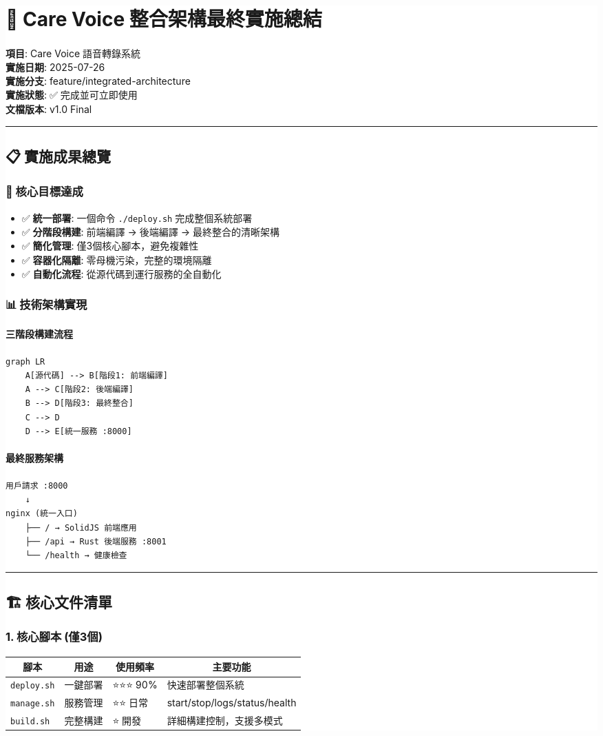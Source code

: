 # 🎯 Care Voice 整合架構最終實施總結

**項目**: Care Voice 語音轉錄系統  
**實施日期**: 2025-07-26  
**實施分支**: feature/integrated-architecture  
**實施狀態**: ✅ 完成並可立即使用  
**文檔版本**: v1.0 Final  

---

## 📋 實施成果總覽

### **🎯 核心目標達成**
- ✅ **統一部署**: 一個命令 `./deploy.sh` 完成整個系統部署
- ✅ **分階段構建**: 前端編譯 → 後端編譯 → 最終整合的清晰架構
- ✅ **簡化管理**: 僅3個核心腳本，避免複雜性
- ✅ **容器化隔離**: 零母機污染，完整的環境隔離
- ✅ **自動化流程**: 從源代碼到運行服務的全自動化

### **📊 技術架構實現**

#### **三階段構建流程**
```mermaid
graph LR
    A[源代碼] --> B[階段1: 前端編譯]
    A --> C[階段2: 後端編譯]
    B --> D[階段3: 最終整合]
    C --> D
    D --> E[統一服務 :8000]
```

#### **最終服務架構**
```
用戶請求 :8000
    ↓
nginx (統一入口)
    ├── / → SolidJS 前端應用
    ├── /api → Rust 後端服務 :8001  
    └── /health → 健康檢查
```

---

## 🏗️ 核心文件清單

### **1. 核心腳本 (僅3個)**
| 腳本 | 用途 | 使用頻率 | 主要功能 |
|------|------|----------|----------|
| `deploy.sh` | 一鍵部署 | ⭐⭐⭐ 90% | 快速部署整個系統 |
| `manage.sh` | 服務管理 | ⭐⭐ 日常 | start/stop/logs/status/health |
| `build.sh` | 完整構建 | ⭐ 開發 | 詳細構建控制，支援多模式 |
